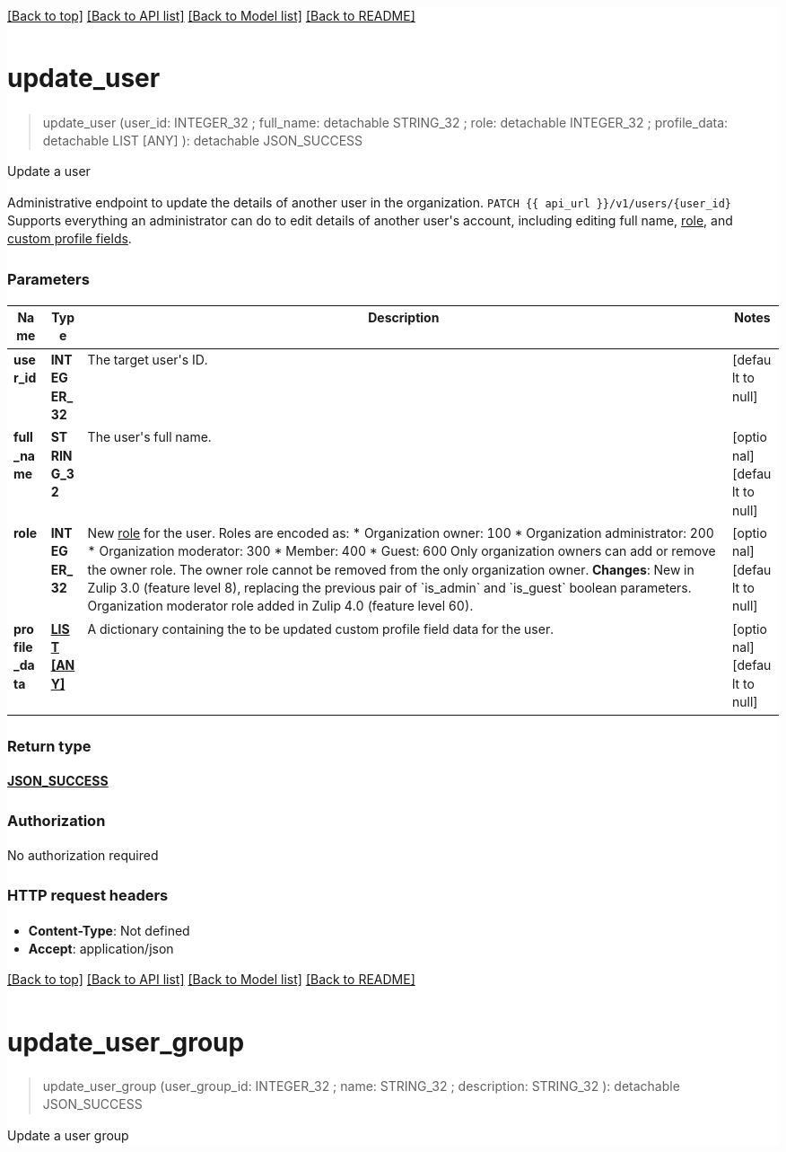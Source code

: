 [[Back to top]](#) [[Back to API list]](../README.md#documentation-for-api-endpoints) [[Back to Model list]](../README.md#documentation-for-models) [[Back to README]](../README.md)

# **update_user**
> update_user (user_id: INTEGER_32 ; full_name:  detachable STRING_32 ; role:  detachable INTEGER_32 ; profile_data:  detachable LIST [ANY] ): detachable JSON_SUCCESS
	

Update a user

Administrative endpoint to update the details of another user in the organization.  `PATCH {{ api_url }}/v1/users/{user_id}`  Supports everything an administrator can do to edit details of another user's account, including editing full name, [role](/help/roles-and-permissions), and [custom profile fields](/help/add-custom-profile-fields). 


### Parameters

Name | Type | Description  | Notes
------------- | ------------- | ------------- | -------------
 **user_id** | **INTEGER_32**| The target user&#39;s ID.  | [default to null]
 **full_name** | **STRING_32**| The user&#39;s full name.  | [optional] [default to null]
 **role** | **INTEGER_32**| New [role](/help/roles-and-permissions) for the user.  Roles are encoded as:  * Organization owner: 100 * Organization administrator: 200 * Organization moderator: 300 * Member: 400 * Guest: 600  Only organization owners can add or remove the owner role.  The owner role cannot be removed from the only organization owner.  **Changes**: New in Zulip 3.0 (feature level 8), replacing the previous pair of &#x60;is_admin&#x60; and &#x60;is_guest&#x60; boolean parameters. Organization moderator role added in Zulip 4.0 (feature level 60).  | [optional] [default to null]
 **profile_data** | [**LIST [ANY]**](ANY.md)| A dictionary containing the to be updated custom profile field data for the user.  | [optional] [default to null]

### Return type

[**JSON_SUCCESS**](JsonSuccess.md)

### Authorization

No authorization required

### HTTP request headers

 - **Content-Type**: Not defined
 - **Accept**: application/json

[[Back to top]](#) [[Back to API list]](../README.md#documentation-for-api-endpoints) [[Back to Model list]](../README.md#documentation-for-models) [[Back to README]](../README.md)

# **update_user_group**
> update_user_group (user_group_id: INTEGER_32 ; name: STRING_32 ; description: STRING_32 ): detachable JSON_SUCCESS
	

Update a user group
